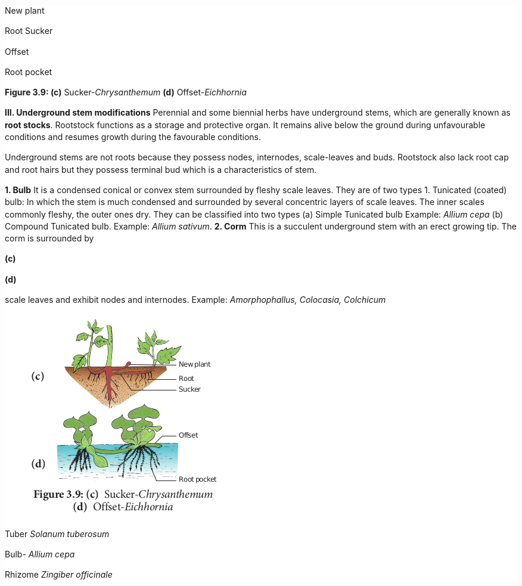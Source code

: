 New plant

Root Sucker

Offset

Root pocket

**Figure 3.9: (c)** Sucker-_Chrysanthemum_ **(d)** Offset-_Eichhornia_

**III. Underground stem modifications** Perennial and some biennial herbs have underground stems, which are generally known as **root stocks**. Rootstock functions as a storage and protective organ. It remains alive below the ground during unfavourable conditions and resumes growth during the favourable conditions.

Underground stems are not roots because they possess nodes, internodes, scale-leaves and buds. Rootstock also lack root cap and root hairs but they possess terminal bud which is a characteristics of stem.

**1\. Bulb** It is a condensed conical or convex stem surrounded by fleshy scale leaves. They are of two types 1. Tunicated (coated) bulb: In which the stem is much condensed and surrounded by several concentric layers of scale leaves. The inner scales commonly fleshy, the outer ones dry. They can be classified into two types (a) Simple Tunicated bulb Example: _Allium cepa_ (b) Compound Tunicated bulb. Example: _Allium sativum_. **2\. Corm** This is a succulent underground stem with an erect growing tip. The corm is surrounded by

**(c)**

**(d)**  

scale leaves and exhibit nodes and internodes. Example: _Amorphophallus, Colocasia, Colchicum_

![ Underground Stem Modification](3.10.png "")


Tuber _Solanum tuberosum_

Bulb- _Allium cepa_

Rhizome _Zingiber officinale_
